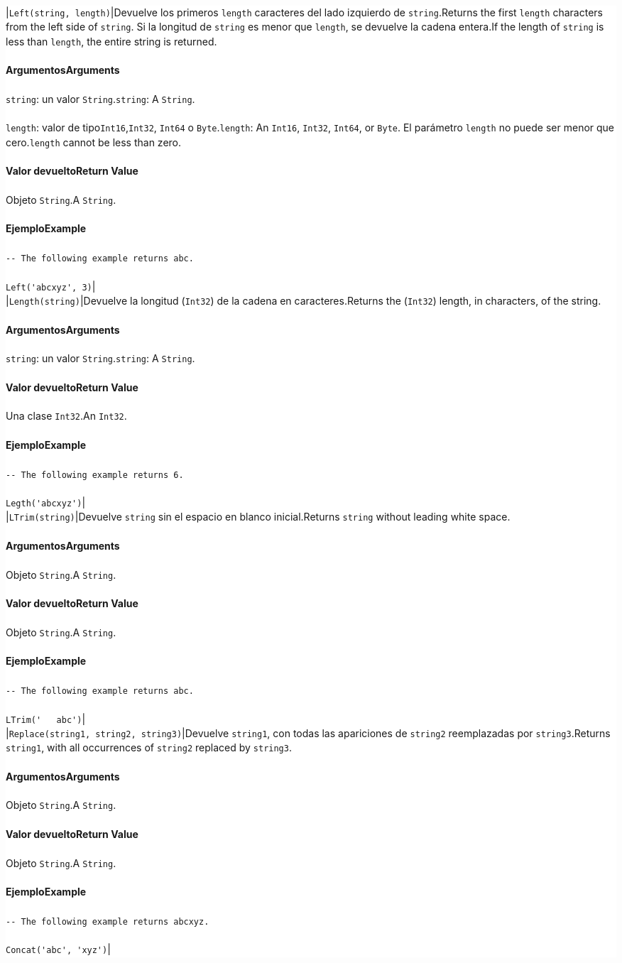 |`Left(string, length)`|<span data-ttu-id="b5d7f-143">Devuelve los primeros `length` caracteres del lado izquierdo de `string`.</span><span class="sxs-lookup"><span data-stu-id="b5d7f-143">Returns the first `length` characters from the left side of `string`.</span></span> <span data-ttu-id="b5d7f-144">Si la longitud de `string` es menor que `length`, se devuelve la cadena entera.</span><span class="sxs-lookup"><span data-stu-id="b5d7f-144">If the length of `string` is less than `length`, the entire string is returned.</span></span><br /><br /> <span data-ttu-id="b5d7f-145">**Argumentos**</span><span class="sxs-lookup"><span data-stu-id="b5d7f-145">**Arguments**</span></span><br /><br /> <span data-ttu-id="b5d7f-146">`string`: un valor `String`.</span><span class="sxs-lookup"><span data-stu-id="b5d7f-146">`string`: A `String`.</span></span><br /><br /> <span data-ttu-id="b5d7f-147">`length`: valor de tipo`Int16`,`Int32`, `Int64` o `Byte`.</span><span class="sxs-lookup"><span data-stu-id="b5d7f-147">`length`: An `Int16`, `Int32`, `Int64`, or `Byte`.</span></span> <span data-ttu-id="b5d7f-148">El parámetro `length` no puede ser menor que cero.</span><span class="sxs-lookup"><span data-stu-id="b5d7f-148">`length` cannot be less than zero.</span></span><br /><br /> <span data-ttu-id="b5d7f-149">**Valor devuelto**</span><span class="sxs-lookup"><span data-stu-id="b5d7f-149">**Return Value**</span></span><br /><br /> <span data-ttu-id="b5d7f-150">Objeto `String`.</span><span class="sxs-lookup"><span data-stu-id="b5d7f-150">A `String`.</span></span><br /><br /> <span data-ttu-id="b5d7f-151">**Ejemplo**</span><span class="sxs-lookup"><span data-stu-id="b5d7f-151">**Example**</span></span><br /><br /> `-- The following example returns abc.`<br /><br /> `Left('abcxyz', 3)`|  
|`Length(string)`|<span data-ttu-id="b5d7f-152">Devuelve la longitud (`Int32`) de la cadena en caracteres.</span><span class="sxs-lookup"><span data-stu-id="b5d7f-152">Returns the (`Int32`) length, in characters, of the string.</span></span><br /><br /> <span data-ttu-id="b5d7f-153">**Argumentos**</span><span class="sxs-lookup"><span data-stu-id="b5d7f-153">**Arguments**</span></span><br /><br /> <span data-ttu-id="b5d7f-154">`string`: un valor `String`.</span><span class="sxs-lookup"><span data-stu-id="b5d7f-154">`string`: A `String`.</span></span><br /><br /> <span data-ttu-id="b5d7f-155">**Valor devuelto**</span><span class="sxs-lookup"><span data-stu-id="b5d7f-155">**Return Value**</span></span><br /><br /> <span data-ttu-id="b5d7f-156">Una clase `Int32`.</span><span class="sxs-lookup"><span data-stu-id="b5d7f-156">An `Int32`.</span></span><br /><br /> <span data-ttu-id="b5d7f-157">**Ejemplo**</span><span class="sxs-lookup"><span data-stu-id="b5d7f-157">**Example**</span></span><br /><br /> `-- The following example returns 6.`<br /><br /> `Legth('abcxyz')`|  
|`LTrim(string)`|<span data-ttu-id="b5d7f-158">Devuelve `string` sin el espacio en blanco inicial.</span><span class="sxs-lookup"><span data-stu-id="b5d7f-158">Returns `string` without leading white space.</span></span><br /><br /> <span data-ttu-id="b5d7f-159">**Argumentos**</span><span class="sxs-lookup"><span data-stu-id="b5d7f-159">**Arguments**</span></span><br /><br /> <span data-ttu-id="b5d7f-160">Objeto `String`.</span><span class="sxs-lookup"><span data-stu-id="b5d7f-160">A `String`.</span></span><br /><br /> <span data-ttu-id="b5d7f-161">**Valor devuelto**</span><span class="sxs-lookup"><span data-stu-id="b5d7f-161">**Return Value**</span></span><br /><br /> <span data-ttu-id="b5d7f-162">Objeto `String`.</span><span class="sxs-lookup"><span data-stu-id="b5d7f-162">A `String`.</span></span><br /><br /> <span data-ttu-id="b5d7f-163">**Ejemplo**</span><span class="sxs-lookup"><span data-stu-id="b5d7f-163">**Example**</span></span><br /><br /> `-- The following example returns abc.`<br /><br /> `LTrim('   abc')`|  
|`Replace(string1, string2, string3)`|<span data-ttu-id="b5d7f-164">Devuelve `string1`, con todas las apariciones de `string2` reemplazadas por `string3`.</span><span class="sxs-lookup"><span data-stu-id="b5d7f-164">Returns `string1`, with all occurrences of `string2` replaced by `string3`.</span></span><br /><br /> <span data-ttu-id="b5d7f-165">**Argumentos**</span><span class="sxs-lookup"><span data-stu-id="b5d7f-165">**Arguments**</span></span><br /><br /> <span data-ttu-id="b5d7f-166">Objeto `String`.</span><span class="sxs-lookup"><span data-stu-id="b5d7f-166">A `String`.</span></span><br /><br /> <span data-ttu-id="b5d7f-167">**Valor devuelto**</span><span class="sxs-lookup"><span data-stu-id="b5d7f-167">**Return Value**</span></span><br /><br /> <span data-ttu-id="b5d7f-168">Objeto `String`.</span><span class="sxs-lookup"><span data-stu-id="b5d7f-168">A `String`.</span></span><br /><br /> <span data-ttu-id="b5d7f-169">**Ejemplo**</span><span class="sxs-lookup"><span data-stu-id="b5d7f-169">**Example**</span></span><br /><br /> `-- The following example returns abcxyz.`<br /><br /> `Concat('abc', 'xyz')`|  